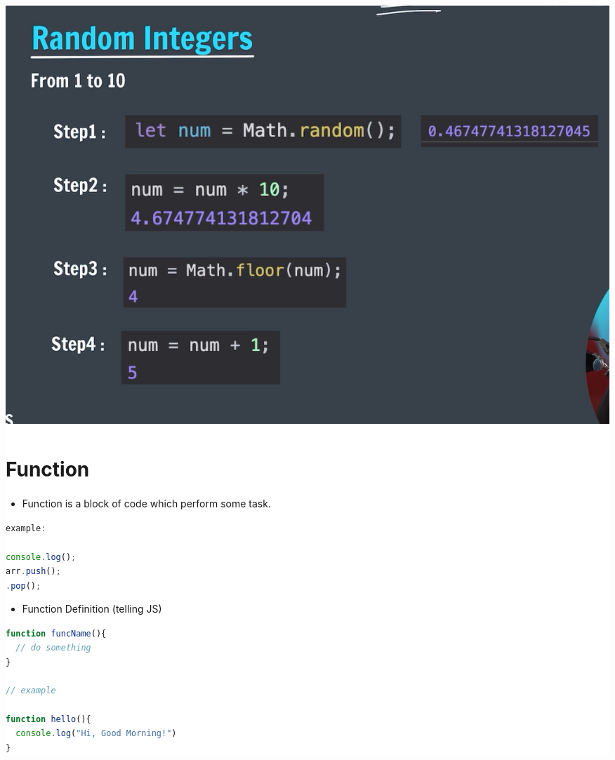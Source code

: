 ![random](./img/random.png) 

# Function 
- Function is a block of code which perform some task.
```js
example:

console.log();
arr.push();
.pop();
```
- Function Definition (telling JS)
```js
function funcName(){
  // do something
}

// example

function hello(){
  console.log("Hi, Good Morning!")
}
```
